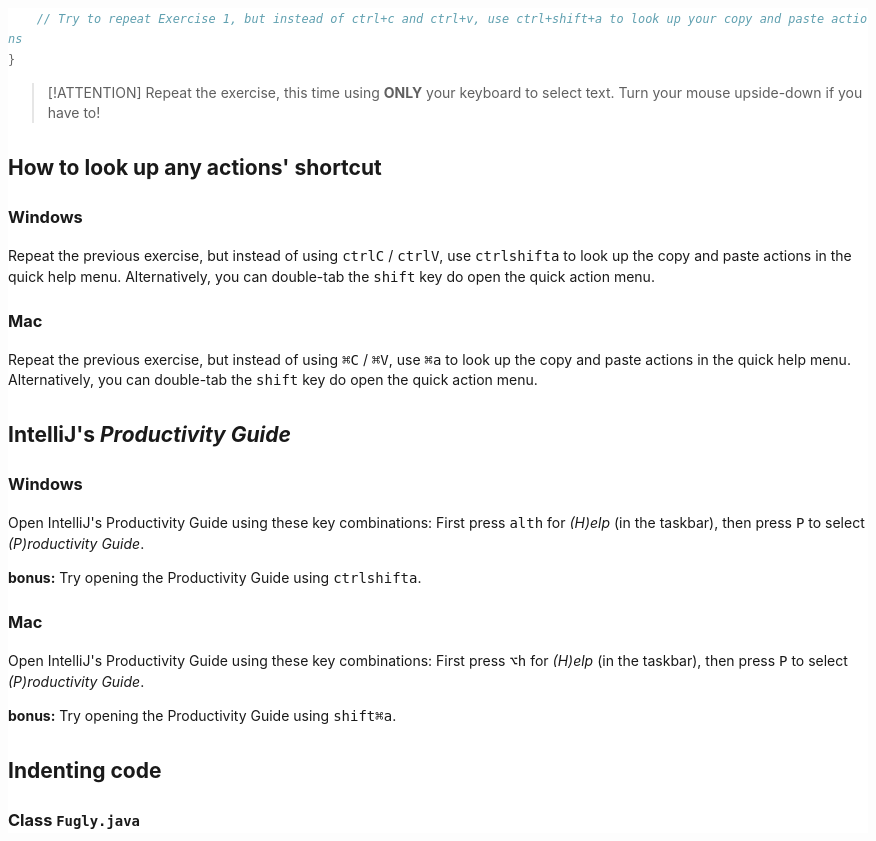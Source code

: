 ```java
    // Try to repeat Exercise 1, but instead of ctrl+c and ctrl+v, use ctrl+shift+a to look up your copy and paste actions
}
```

> [!ATTENTION]
> Repeat the exercise, this time using **ONLY** your keyboard to select text.
> Turn your mouse upside-down if you have to!

## How to look up any actions' shortcut



### **Windows**

Repeat the previous exercise, but instead of using <kbd>ctrl</kbd><kbd>C</kbd> / <kbd>ctrl</kbd><kbd>V</kbd>, use <kbd>ctrl</kbd><kbd>shift</kbd><kbd>a</kbd> to look up the copy and paste actions in the quick help menu. Alternatively, you can double-tab the <kbd>shift</kbd> key do open the quick action menu.

### **Mac**

Repeat the previous exercise, but instead of using <kbd>&#8984;</kbd><kbd>C</kbd> / <kbd>&#8984;</kbd><kbd>V</kbd>, use <kbd>&#8984;</kbd><kbd>a</kbd> to look up the copy and paste actions in the quick help menu. Alternatively, you can double-tab the <kbd>shift</kbd> key do open the quick action menu.



## IntelliJ's _Productivity Guide_



### **Windows**

Open IntelliJ's Productivity Guide using these key combinations:
First press <kbd>alt</kbd><kbd>h</kbd> for _(H)elp_ (in the taskbar), then press <kbd>P</kbd> to select _(P)roductivity Guide_.

**bonus:** Try opening the Productivity Guide using <kbd>ctrl</kbd><kbd>shift</kbd><kbd>a</kbd>.

### **Mac**

Open IntelliJ's Productivity Guide using these key combinations:
First press <kbd>&#8997;</kbd><kbd>h</kbd> for _(H)elp_ (in the taskbar), then press <kbd>P</kbd> to select _(P)roductivity Guide_.

**bonus:** Try opening the Productivity Guide using <kbd>shift</kbd><kbd>&#8984;</kbd><kbd>a</kbd>.



## Indenting code



### **Class `Fugly.java`**
